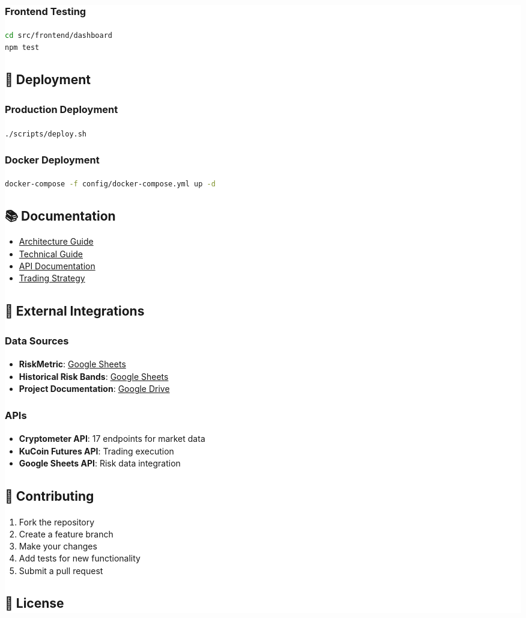 ### Frontend Testing
```bash
cd src/frontend/dashboard
npm test
```

## 🚀 Deployment

### Production Deployment
```bash
./scripts/deploy.sh
```

### Docker Deployment
```bash
docker-compose -f config/docker-compose.yml up -d
```

## 📚 Documentation

- [Architecture Guide](docs/architecture.md)
- [Technical Guide](docs/Zmart_Trading_Bot_Platform_Master_Technical_Guide.pdf)
- [API Documentation](docs/api.md)
- [Trading Strategy](docs/strategy.md)

## 🔗 External Integrations

### Data Sources
- **RiskMetric**: [Google Sheets](https://docs.google.com/spreadsheets/d/1Z9h8bBP13cdcgkcwq32N5Pcx4wiue9iH69uJ0wm9MRY/)
- **Historical Risk Bands**: [Google Sheets](https://docs.google.com/spreadsheets/d/1fup2CUYxg7Tj3a2BvpoN3OcfGBoSe7EqHIxmp1RRjqg/)
- **Project Documentation**: [Google Drive](https://drive.google.com/drive/folders/1pkDzzfz5RMwydW6lzLPB0w_g7BcfUtf8)

### APIs
- **Cryptometer API**: 17 endpoints for market data
- **KuCoin Futures API**: Trading execution
- **Google Sheets API**: Risk data integration

## 🤝 Contributing

1. Fork the repository
2. Create a feature branch
3. Make your changes
4. Add tests for new functionality
5. Submit a pull request

## 📄 License
